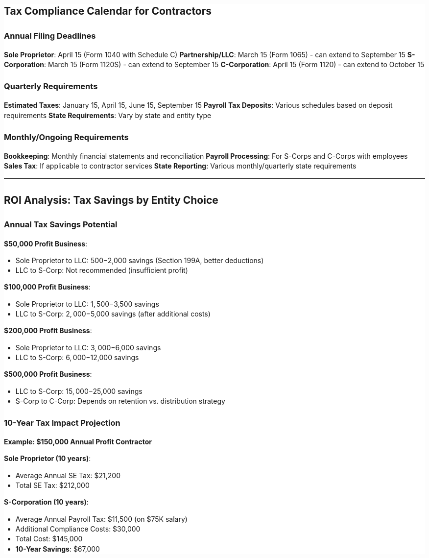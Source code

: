 
## Tax Compliance Calendar for Contractors

### Annual Filing Deadlines
**Sole Proprietor**: April 15 (Form 1040 with Schedule C)
**Partnership/LLC**: March 15 (Form 1065) - can extend to September 15
**S-Corporation**: March 15 (Form 1120S) - can extend to September 15
**C-Corporation**: April 15 (Form 1120) - can extend to October 15

### Quarterly Requirements
**Estimated Taxes**: January 15, April 15, June 15, September 15
**Payroll Tax Deposits**: Various schedules based on deposit requirements
**State Requirements**: Vary by state and entity type

### Monthly/Ongoing Requirements
**Bookkeeping**: Monthly financial statements and reconciliation
**Payroll Processing**: For S-Corps and C-Corps with employees
**Sales Tax**: If applicable to contractor services
**State Reporting**: Various monthly/quarterly state requirements

---

## ROI Analysis: Tax Savings by Entity Choice

### Annual Tax Savings Potential

**$50,000 Profit Business**:
- Sole Proprietor to LLC: $500-$2,000 savings (Section 199A, better deductions)
- LLC to S-Corp: Not recommended (insufficient profit)

**$100,000 Profit Business**:
- Sole Proprietor to LLC: $1,500-$3,500 savings
- LLC to S-Corp: $2,000-$5,000 savings (after additional costs)

**$200,000 Profit Business**:
- Sole Proprietor to LLC: $3,000-$6,000 savings
- LLC to S-Corp: $6,000-$12,000 savings

**$500,000 Profit Business**:
- LLC to S-Corp: $15,000-$25,000 savings
- S-Corp to C-Corp: Depends on retention vs. distribution strategy

### 10-Year Tax Impact Projection

**Example: $150,000 Annual Profit Contractor**

**Sole Proprietor (10 years)**:
- Average Annual SE Tax: $21,200
- Total SE Tax: $212,000

**S-Corporation (10 years)**:
- Average Annual Payroll Tax: $11,500 (on $75K salary)
- Additional Compliance Costs: $30,000
- Total Cost: $145,000
- **10-Year Savings**: $67,000
